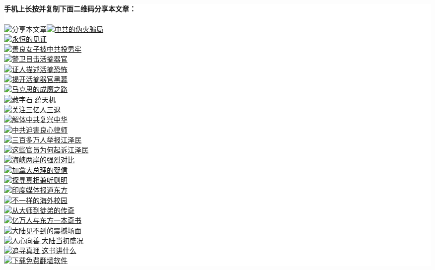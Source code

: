 <strong>手机上长按并复制下面二维码分享本文章：</strong><br><br><img src="https://chart.apis.google.com/chart?cht=qr&chs=240x240&choe=UTF-8&chld=M|2&chl=https://github.com/19920513/djy/blob/master/gb/23/10/27/n14104172.md%231" title="分享本文章"></td><td VALIGN=TOP><a href="https://github.com/19920513/djy/blob/master/gb/16/1/21/n4622075.md?dfh#1" target="_blank"><img src="https://raw.githubusercontent.com/19920513/djy/master/gb/300/wei-f1.jpg" title="中共的伪火骗局"  alt="中共的伪火骗局"></a><br><a href="https://github.com/19920513/www/blob/master/README.md?dfh#9" target="_blank"><img src="https://raw.githubusercontent.com/19920513/djy/master/gb/300/yong-h.jpg" title="永恒的见证"  alt="永恒的见证"></a><br><a href="https://github.com/19920513/djy/blob/master/gb/13/9/29/n3974789.md?dfh#1" target="_blank"><img src="https://raw.githubusercontent.com/19920513/djy/master/gb/300/shang-lnz.jpg" title="善良女子被中共投男牢"  alt="善良女子被中共投男牢"></a><br><a href="https://github.com/19920513/djy/blob/master/gb/16/3/16/n4663449.md?dfh#1" target="_blank"><img src="https://raw.githubusercontent.com/19920513/djy/master/gb/300/huo-z3.jpg" title="警卫目击活摘器官"  alt="警卫目击活摘器官"></a><br><a href="https://github.com/19920513/djy/blob/master/gb/16/8/7/n8177641.md?dfh#1" target="_blank"><img src="https://raw.githubusercontent.com/19920513/djy/master/gb/300/huo-z4.jpg" title="证人描述活摘恐怖"  alt="证人描述活摘恐怖"></a><br><a href="https://github.com/19920513/djy/blob/master/gb/10/4/19/n2881569.md?dfh#1" target="_blank"><img src="https://raw.githubusercontent.com/19920513/djy/master/gb/300/huo-z1.jpg" title="揭开活摘器官黑幕"  alt="揭开活摘器官黑幕"></a><br><a href="https://github.com/19920513/djy/blob/master/gb/10/11/7/n3077476.md?dfh#1" target="_blank"><img src="https://raw.githubusercontent.com/19920513/djy/master/gb/300/ma-ks.jpg" title="马克思的成魔之路"  alt="马克思的成魔之路"></a><br><a href="https://github.com/19920513/djy/blob/master/gb/14/6/9/n4173977.md?dfh#1" target="_blank"><img src="https://raw.githubusercontent.com/19920513/djy/master/gb/300/chang-zs.jpg" title="藏字石 蕴天机"  alt="藏字石 蕴天机"></a><br><a href="https://github.com/19920513/djy/blob/master/gb/18/5/10/n10381511.md?dfh#1" target="_blank"><img src="https://raw.githubusercontent.com/19920513/djy/master/gb/300/st1.jpg" title="关注三亿人三退"  alt="关注三亿人三退"></a><br><a href="https://github.com/19920513/djy/blob/master/gb/18/3/21/n10237682.md?dfh#1" target="_blank"><img src="https://raw.githubusercontent.com/19920513/djy/master/gb/300/jie-t.jpg" title="解体中共复兴中华"  alt="解体中共复兴中华"></a><br><a href="https://github.com/19920513/djy/blob/master/gb/9/2/9/n2422991.md?dfh#1" target="_blank"><img src="https://raw.githubusercontent.com/19920513/djy/master/gb/300/gao-zs.jpg" title="中共迫害良心律师"  alt="中共迫害良心律师"></a><br><a href="https://github.com/19920513/djy/blob/master/gb/18/12/9/n10900044.md?dfh#1" target="_blank"><img src="https://raw.githubusercontent.com/19920513/djy/master/gb/300/sj1.jpg" title="三百多万人举报江泽民"  alt="三百多万人举报江泽民"></a><br><a href="https://github.com/19920513/djy/blob/master/gb/18/8/28/n10672014.md?dfh#1" target="_blank"><img src="https://raw.githubusercontent.com/19920513/djy/master/gb/300/sj2.jpg" title="这些官员为何起诉江泽民"  alt="这些官员为何起诉江泽民"></a><br><a href="https://github.com/19920513/djy/blob/master/gb/8/12/18/n2367165.md?dfh#1" target="_blank"><img src="https://raw.githubusercontent.com/19920513/djy/master/gb/300/liangan.jpg" title="海峡两岸的强烈对比"  alt="海峡两岸的强烈对比"></a><br><a href="https://github.com/19920513/djy/blob/master/gb/15/12/10/n4593139.md?dfh#1" target="_blank"><img src="https://raw.githubusercontent.com/19920513/djy/master/gb/300/jia-ndzl.jpg" title="加拿大总理的贺信"  alt="加拿大总理的贺信"></a><br><a href="https://github.com/19920513/djy/blob/master/gb/11/6/17/n3289382.md?dfh#1" target="_blank"><img src="https://raw.githubusercontent.com/19920513/djy/master/gb/300/xiao-wd.jpg" title="探寻真相兼听则明"  alt="探寻真相兼听则明"></a><br><a href="https://github.com/19920513/djy/blob/master/gb/18/10/27/n10812623.md?dfh#1" target="_blank"><img src="https://raw.githubusercontent.com/19920513/djy/master/gb/300/yindu.jpg" title="印度媒体报道东方"  alt="印度媒体报道东方"></a><br><a href="https://github.com/19920513/djy/blob/master/gb/18/6/9/n10469652.md?dfh#1" target="_blank"><img src="https://raw.githubusercontent.com/19920513/djy/master/gb/300/xie-j.jpg" title="不一样的海外校园"  alt="不一样的海外校园"></a><br><a href="https://github.com/19920513/djy/blob/master/gb/7/4/5/n1669415.md?dfh#1" target="_blank"><img src="https://raw.githubusercontent.com/19920513/djy/master/gb/300/li-up.jpg" title="从大师到徒弟的传奇"  alt="从大师到徒弟的传奇"></a><br><a href="https://github.com/19920513/djy/blob/master/gb/17/5/26/n9191512.md?dfh#1" target="_blank"><img src="https://raw.githubusercontent.com/19920513/djy/master/gb/300/zfl2.jpg" title="亿万人与东方一本奇书"  alt="亿万人与东方一本奇书"></a><br><a href="https://github.com/19920513/djy/blob/master/gb/13/11/27/n4020290.md?dfh#1" target="_blank"><img src="https://raw.githubusercontent.com/19920513/djy/master/gb/300/zhen-h.jpg" title="大陆见不到的震撼场面"  alt="大陆见不到的震撼场面"></a><br><a href="https://github.com/19920513/djy/blob/master/gb/15/7/17/n4482910.md?dfh#1" target="_blank"><img src="https://raw.githubusercontent.com/19920513/djy/master/gb/300/dalu-sk.jpg" title="人心向善 大陆当初盛况"  alt="人心向善 大陆当初盛况"></a><br><a href="https://github.com/19920513/djy/blob/master/gb/19/1/5/n10955468.md?dfh#1" target="_blank"><img src="https://raw.githubusercontent.com/19920513/djy/master/gb/300/zfl1.jpg" title="追寻真理 这书讲什么"  alt="追寻真理 这书讲什么"></a><br><a href="https://github.com/19920513/www/blob/master/README.md?dfh#1" target="_blank"><img src="https://raw.githubusercontent.com/19920513/djy/master/gb/300/fq1.jpg" title="下载免费翻墙软件"  alt="下载免费翻墙软件"></a><br></td></tr></table>
